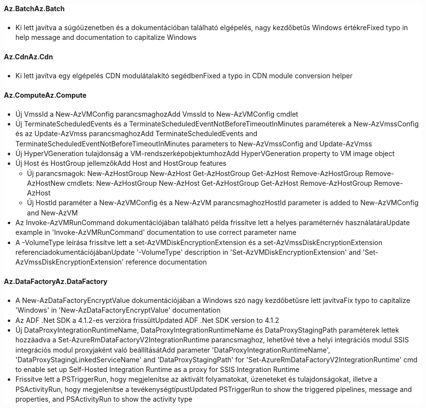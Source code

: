 
#### <a name="azbatch"></a><span data-ttu-id="67dc6-115">Az.Batch</span><span class="sxs-lookup"><span data-stu-id="67dc6-115">Az.Batch</span></span>
* <span data-ttu-id="67dc6-116">Ki lett javítva a súgóüzenetben és a dokumentációban található elgépelés, nagy kezdőbetűs Windows értékre</span><span class="sxs-lookup"><span data-stu-id="67dc6-116">Fixed typo in help message and documentation to capitalize Windows</span></span>

#### <a name="azcdn"></a><span data-ttu-id="67dc6-117">Az.Cdn</span><span class="sxs-lookup"><span data-stu-id="67dc6-117">Az.Cdn</span></span>
* <span data-ttu-id="67dc6-118">Ki lett javítva egy elgépelés CDN modulátalakító segédben</span><span class="sxs-lookup"><span data-stu-id="67dc6-118">Fixed a typo in CDN module conversion helper</span></span>

#### <a name="azcompute"></a><span data-ttu-id="67dc6-119">Az.Compute</span><span class="sxs-lookup"><span data-stu-id="67dc6-119">Az.Compute</span></span>
* <span data-ttu-id="67dc6-120">Új VmssId a New-AzVMConfig parancsmaghoz</span><span class="sxs-lookup"><span data-stu-id="67dc6-120">Add VmssId to New-AzVMConfig cmdlet</span></span>
* <span data-ttu-id="67dc6-121">Új TerminateScheduledEvents és a TerminateScheduledEventNotBeforeTimeoutInMinutes paraméterek a New-AzVmssConfig és az Update-AzVmss parancsmaghoz</span><span class="sxs-lookup"><span data-stu-id="67dc6-121">Add TerminateScheduledEvents and TerminateScheduledEventNotBeforeTimeoutInMinutes parameters to New-AzVmssConfig and Update-AzVmss</span></span>
* <span data-ttu-id="67dc6-122">Új HyperVGeneration tulajdonság a VM-rendszerképobjektumhoz</span><span class="sxs-lookup"><span data-stu-id="67dc6-122">Add HyperVGeneration property to VM image object</span></span>
* <span data-ttu-id="67dc6-123">Új Host és HostGroup jellemzők</span><span class="sxs-lookup"><span data-stu-id="67dc6-123">Add Host and HostGroup features</span></span>
    - <span data-ttu-id="67dc6-124">Új parancsmagok:   New-AzHostGroup   New-AzHost   Get-AzHostGroup   Get-AzHost   Remove-AzHostGroup   Remove-AzHost</span><span class="sxs-lookup"><span data-stu-id="67dc6-124">New cmdlets:   New-AzHostGroup   New-AzHost   Get-AzHostGroup   Get-AzHost   Remove-AzHostGroup   Remove-AzHost</span></span>
    - <span data-ttu-id="67dc6-125">Új HostId paraméter a New-AzVMConfig és a New-AzVM parancsmaghoz</span><span class="sxs-lookup"><span data-stu-id="67dc6-125">HostId parameter is added to New-AzVMConfig and New-AzVM</span></span>
* <span data-ttu-id="67dc6-126">Az Invoke-AzVMRunCommand dokumentációjában található példa frissítve lett a helyes paraméternév használatára</span><span class="sxs-lookup"><span data-stu-id="67dc6-126">Update example in 'Invoke-AzVMRunCommand' documentation to use correct parameter name</span></span>
* <span data-ttu-id="67dc6-127">A -VolumeType leírása frissítve lett a set-AzVMDiskEncryptionExtension és a set-AzVmssDiskEncryptionExtension referenciadokumentációjában</span><span class="sxs-lookup"><span data-stu-id="67dc6-127">Update '-VolumeType' description in 'Set-AzVMDiskEncryptionExtension' and 'Set-AzVmssDiskEncryptionExtension' reference documentation</span></span>

#### <a name="azdatafactory"></a><span data-ttu-id="67dc6-128">Az.DataFactory</span><span class="sxs-lookup"><span data-stu-id="67dc6-128">Az.DataFactory</span></span>
* <span data-ttu-id="67dc6-129">A New-AzDataFactoryEncryptValue dokumentációjában a Windows szó nagy kezdőbetűsre lett javítva</span><span class="sxs-lookup"><span data-stu-id="67dc6-129">Fix typo to capitalize 'Windows' in 'New-AzDataFactoryEncryptValue' documentation</span></span>
* <span data-ttu-id="67dc6-130">Az ADF .Net SDK a 4.1.2-es verzióra frissült</span><span class="sxs-lookup"><span data-stu-id="67dc6-130">Updated ADF .Net SDK version to 4.1.2</span></span>
* <span data-ttu-id="67dc6-131">Új DataProxyIntegrationRuntimeName, DataProxyIntegrationRuntimeName és DataProxyStagingPath paraméterek lettek hozzáadva a Set-AzureRmDataFactoryV2IntegrationRuntime parancsmaghoz, lehetővé téve a helyi integrációs modul SSIS integrációs modul proxyjaként való beállítását</span><span class="sxs-lookup"><span data-stu-id="67dc6-131">Add parameter 'DataProxyIntegrationRuntimeName', 'DataProxyStagingLinkedServiceName' and 'DataProxyStagingPath' for 'Set-AzureRmDataFactoryV2IntegrationRuntime' cmd to enable set up Self-Hosted Integration Runtime as a proxy for SSIS Integration Runtime</span></span>
* <span data-ttu-id="67dc6-132">Frissítve lett a PSTriggerRun, hogy megjelenítse az aktivált folyamatokat, üzeneteket és tulajdonságokat, illetve a PSActivityRun, hogy megjelenítse a tevékenységtípust</span><span class="sxs-lookup"><span data-stu-id="67dc6-132">Updated PSTriggerRun to show the triggered pipelines, message and properties, and PSActivityRun to show the activity type</span></span>